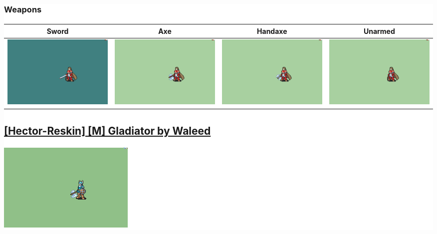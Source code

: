 
### Weapons


|Sword |Axe |Handaxe |Unarmed |
|  :---: | :---: | :---: | :---: |
| <img alt="Sword animation" src="./%5BHector-Reskin%5D%20%5BF%5D%20Long-Haired%20+Sword%20by%20Eldritch/1.%20Sword/Sword.gif" /> | <img alt="Axe animation" src="./%5BHector-Reskin%5D%20%5BF%5D%20Long-Haired%20+Sword%20by%20Eldritch/3.%20Axe/Axe.gif" /> | <img alt="Handaxe animation" src="./%5BHector-Reskin%5D%20%5BF%5D%20Long-Haired%20+Sword%20by%20Eldritch/4.%20Handaxe/Handaxe.gif" /> | <img alt="Unarmed animation" src="./%5BHector-Reskin%5D%20%5BF%5D%20Long-Haired%20+Sword%20by%20Eldritch/8.%20Unarmed/Unarmed.gif" /> |


## [\[Hector-Reskin\] \[M\] Gladiator by Waleed](./%5BHector-Reskin%5D%20%5BM%5D%20Gladiator%20by%20Waleed/%5BHector-Reskin%5D%20%5BM%5D%20Gladiator%20by%20Waleed)

<img src="./%5BHector-Reskin%5D%20%5BM%5D%20Gladiator%20by%20Waleed/3.%20Axe/Axe_000.png" alt="[Hector-Reskin] [M] Gladiator by Waleed standing" />
